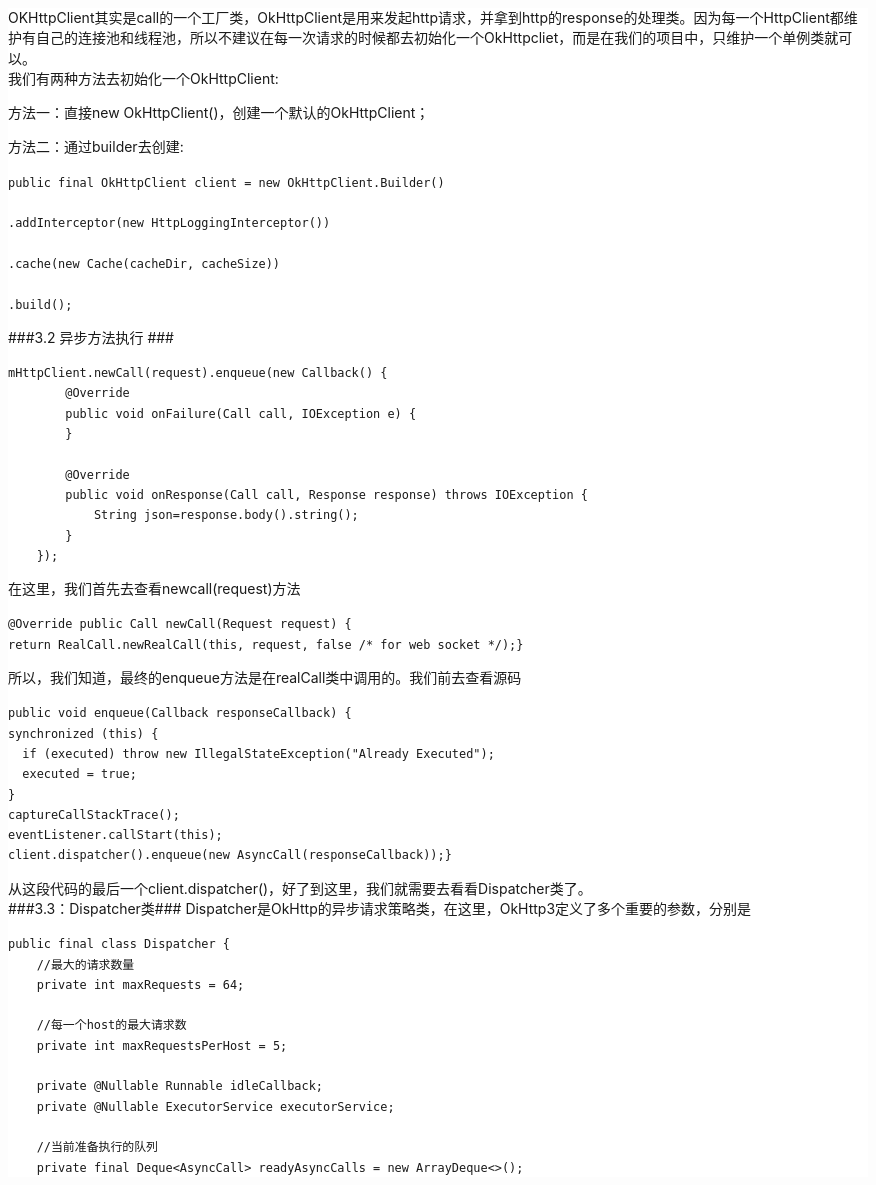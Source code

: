 OKHttpClient其实是call的一个工厂类，OkHttpClient是用来发起http请求，并拿到http的response的处理类。因为每一个HttpClient都维护有自己的连接池和线程池，所以不建议在每一次请求的时候都去初始化一个OkHttpcliet，而是在我们的项目中，只维护一个单例类就可以。  
我们有两种方法去初始化一个OkHttpClient:  

方法一：直接new OkHttpClient()，创建一个默认的OkHttpClient；  

方法二：通过builder去创建:  

    public final OkHttpClient client = new OkHttpClient.Builder()

    .addInterceptor(new HttpLoggingInterceptor())

    .cache(new Cache(cacheDir, cacheSize))

    .build();  
###3.2 异步方法执行  ###

    mHttpClient.newCall(request).enqueue(new Callback() {
            @Override
            public void onFailure(Call call, IOException e) {
            }

            @Override
            public void onResponse(Call call, Response response) throws IOException {
                String json=response.body().string();
            }
        });
在这里，我们首先去查看newcall(request)方法  

    @Override public Call newCall(Request request) {
    return RealCall.newRealCall(this, request, false /* for web socket */);}  
所以，我们知道，最终的enqueue方法是在realCall类中调用的。我们前去查看源码  

    public void enqueue(Callback responseCallback) {
    synchronized (this) {
      if (executed) throw new IllegalStateException("Already Executed");
      executed = true;
    }
    captureCallStackTrace();
    eventListener.callStart(this);
    client.dispatcher().enqueue(new AsyncCall(responseCallback));}
从这段代码的最后一个client.dispatcher()，好了到这里，我们就需要去看看Dispatcher类了。  
###3.3：Dispatcher类###
Dispatcher是OkHttp的异步请求策略类，在这里，OkHttp3定义了多个重要的参数，分别是  

    public final class Dispatcher {
		//最大的请求数量
  		private int maxRequests = 64;
  		
		//每一个host的最大请求数
		private int maxRequestsPerHost = 5;

 		private @Nullable Runnable idleCallback; 
		private @Nullable ExecutorService executorService;

		//当前准备执行的队列
  		private final Deque<AsyncCall> readyAsyncCalls = new ArrayDeque<>();
